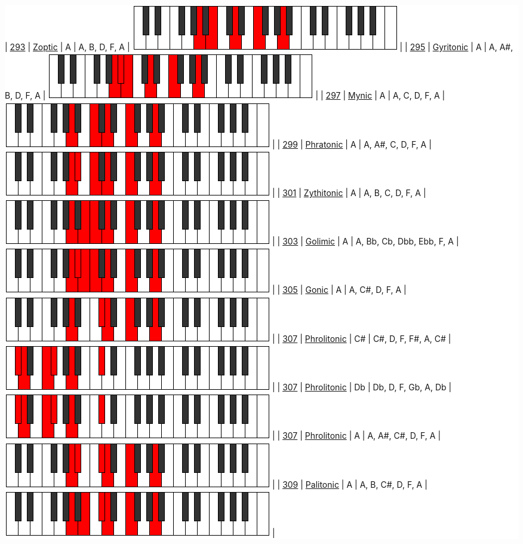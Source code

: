 | [293](https://ianring.com/musictheory/scales/293) | [Zoptic](ModeANaturalZoptic.md) | A | A, B, D, F, A | ![ModeANaturalZoptic](ModeANaturalZoptic.png) |
| [295](https://ianring.com/musictheory/scales/295) | [Gyritonic](ModeANaturalGyritonic.md) | A | A, A#, B, D, F, A | ![ModeANaturalGyritonic](ModeANaturalGyritonic.png) |
| [297](https://ianring.com/musictheory/scales/297) | [Mynic](ModeANaturalMynic.md) | A | A, C, D, F, A | ![ModeANaturalMynic](ModeANaturalMynic.png) |
| [299](https://ianring.com/musictheory/scales/299) | [Phratonic](ModeANaturalPhratonic.md) | A | A, A#, C, D, F, A | ![ModeANaturalPhratonic](ModeANaturalPhratonic.png) |
| [301](https://ianring.com/musictheory/scales/301) | [Zythitonic](ModeANaturalZythitonic.md) | A | A, B, C, D, F, A | ![ModeANaturalZythitonic](ModeANaturalZythitonic.png) |
| [303](https://ianring.com/musictheory/scales/303) | [Golimic](ModeANaturalGolimic.md) | A | A, Bb, Cb, Dbb, Ebb, F, A | ![ModeANaturalGolimic](ModeANaturalGolimic.png) |
| [305](https://ianring.com/musictheory/scales/305) | [Gonic](ModeANaturalGonic.md) | A | A, C#, D, F, A | ![ModeANaturalGonic](ModeANaturalGonic.png) |
| [307](https://ianring.com/musictheory/scales/307) | [Phrolitonic](ModeCSharpPhrolitonic.md) | C# | C#, D, F, F#, A, C# | ![ModeCSharpPhrolitonic](ModeCSharpPhrolitonic.png) |
| [307](https://ianring.com/musictheory/scales/307) | [Phrolitonic](ModeDFlatPhrolitonic.md) | Db | Db, D, F, Gb, A, Db | ![ModeDFlatPhrolitonic](ModeDFlatPhrolitonic.png) |
| [307](https://ianring.com/musictheory/scales/307) | [Phrolitonic](ModeANaturalPhrolitonic.md) | A | A, A#, C#, D, F, A | ![ModeANaturalPhrolitonic](ModeANaturalPhrolitonic.png) |
| [309](https://ianring.com/musictheory/scales/309) | [Palitonic](ModeANaturalPalitonic.md) | A | A, B, C#, D, F, A | ![ModeANaturalPalitonic](ModeANaturalPalitonic.png) |